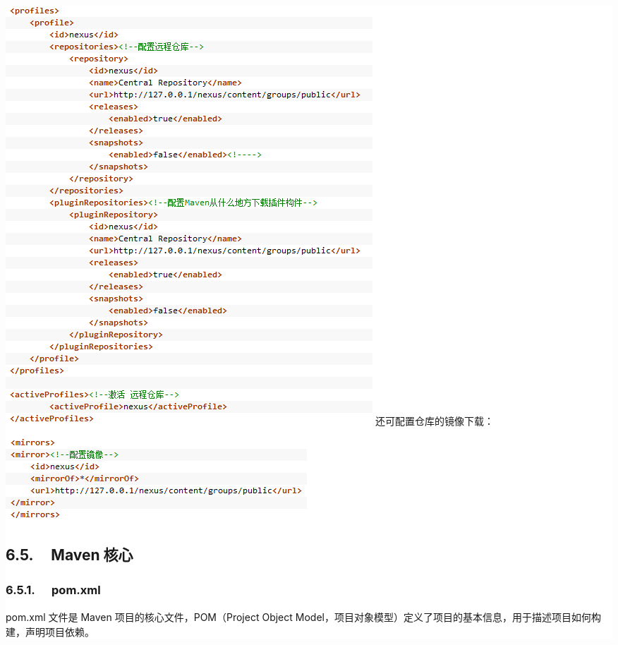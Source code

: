 ![](./maven/image/1682669230835.png)
还可配置仓库的镜像下载：

![](./maven/image/1682669231206.png)

## 6.5.     Maven 核心

### 6.5.1.      pom.xml

pom.xml 文件是 Maven 项目的核心文件，POM（Project Object Model，项目对象模型）定义了项目的基本信息，用于描述项目如何构建，声明项目依赖。
